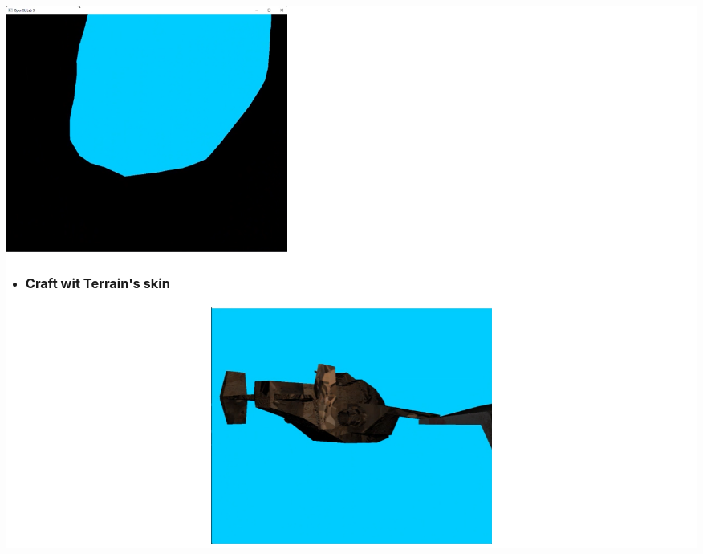 <img src="https://github.com/Despoina2000/Computer_Graphics/blob/main/screenshots/unknown2.png" width=350 >
</div>

- ### Craft wit Terrain's skin
<div style="text-align:center;">
<img src="https://github.com/Despoina2000/Computer_Graphics/blob/main/screenshots/unknown3.png" width=350 >
